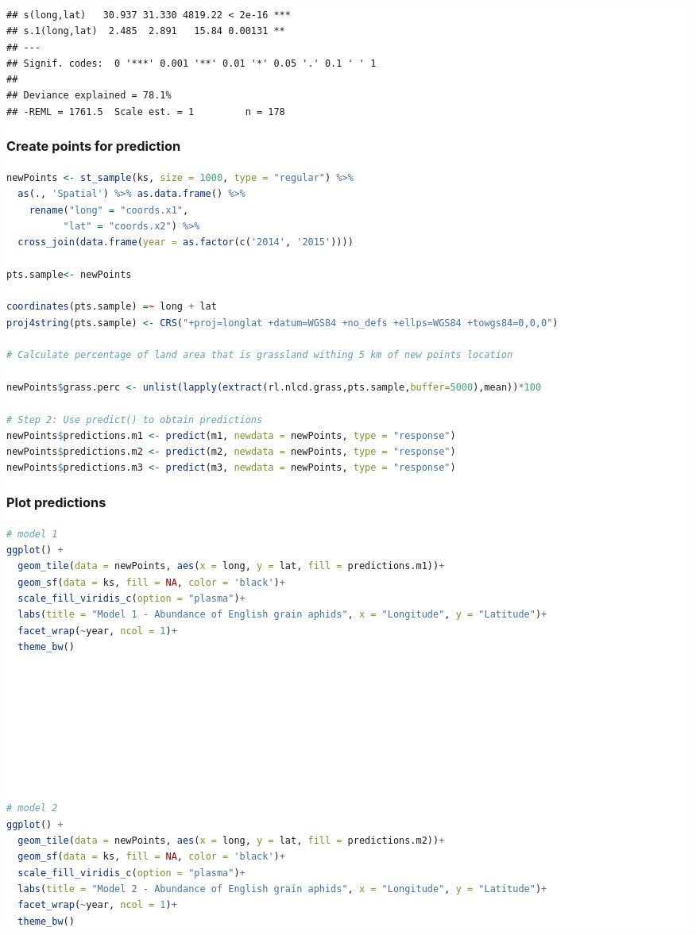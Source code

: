 ```
## s(long,lat)   30.937 31.330 4819.22 < 2e-16 ***
## s.1(long,lat)  2.485  2.891   15.84 0.00131 ** 
## ---
## Signif. codes:  0 '***' 0.001 '**' 0.01 '*' 0.05 '.' 0.1 ' ' 1
## 
## Deviance explained = 78.1%
## -REML = 1761.5  Scale est. = 1         n = 178
```

### Create points for prediction


```r
newPoints <- st_sample(ks, size = 1000, type = "regular") %>% 
  as(., 'Spatial') %>% as.data.frame() %>% 
    rename("long" = "coords.x1", 
          "lat" = "coords.x2") %>% 
  cross_join(data.frame(year = as.factor(c('2014', '2015'))))

pts.sample<- newPoints

coordinates(pts.sample) =~ long + lat
proj4string(pts.sample) <- CRS("+proj=longlat +datum=WGS84 +no_defs +ellps=WGS84 +towgs84=0,0,0")

# Calculate percentage of land area that is grassland withing 5 km of new points location

newPoints$grass.perc <- unlist(lapply(extract(rl.nlcd.grass,pts.sample,buffer=5000),mean))*100

# Step 2: Use predict() to obtain predictions
newPoints$predictions.m1 <- predict(m1, newdata = newPoints, type = "response")
newPoints$predictions.m2 <- predict(m2, newdata = newPoints, type = "response")
newPoints$predictions.m3 <- predict(m3, newdata = newPoints, type = "response")
```

### Plot predictions


```r
# model 1
ggplot() +
  geom_tile(data = newPoints, aes(x = long, y = lat, fill = predictions.m1))+
  geom_sf(data = ks, fill = NA, color = 'black')+
  scale_fill_viridis_c(option = "plasma")+ 
  labs(title = "Model 1 - Abundance of English grain aphids", x = "Longitude", y = "Latitude")+
  facet_wrap(~year, ncol = 1)+
  theme_bw()
```

![](activity3_files/figure-latex/unnamed-chunk-9-1.pdf) 


```r
# model 2
ggplot() +
  geom_tile(data = newPoints, aes(x = long, y = lat, fill = predictions.m2))+
  geom_sf(data = ks, fill = NA, color = 'black')+
  scale_fill_viridis_c(option = "plasma")+ 
  labs(title = "Model 2 - Abundance of English grain aphids", x = "Longitude", y = "Latitude")+
  facet_wrap(~year, ncol = 1)+
  theme_bw()
```
